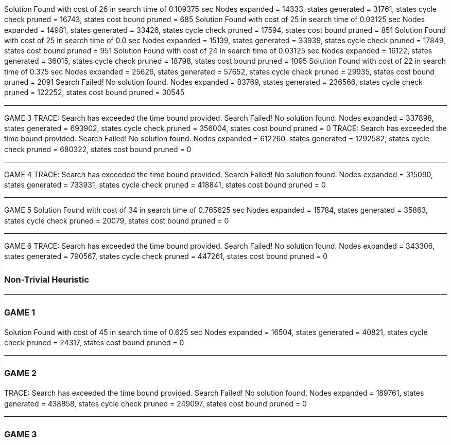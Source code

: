 Solution Found with cost of 26 in search time of 0.109375 sec
Nodes expanded = 14333, states generated = 31761, states cycle check pruned = 16743, states cost bound pruned = 685
Solution Found with cost of 25 in search time of 0.03125 sec
Nodes expanded = 14981, states generated = 33426, states cycle check pruned = 17594, states cost bound pruned = 851
Solution Found with cost of 25 in search time of 0.0 sec
Nodes expanded = 15139, states generated = 33939, states cycle check pruned = 17849, states cost bound pruned = 951
Solution Found with cost of 24 in search time of 0.03125 sec
Nodes expanded = 16122, states generated = 36015, states cycle check pruned = 18798, states cost bound pruned = 1095
Solution Found with cost of 22 in search time of 0.375 sec
Nodes expanded = 25626, states generated = 57652, states cycle check pruned = 29935, states cost bound pruned = 2091
Search Failed! No solution found.
Nodes expanded = 83769, states generated = 236566, states cycle check pruned = 122252, states cost bound pruned = 30545
*************************************
GAME 3
TRACE: Search has exceeded the time bound provided.
Search Failed! No solution found.
Nodes expanded = 337898, states generated = 693902, states cycle check pruned = 356004, states cost bound pruned = 0
TRACE: Search has exceeded the time bound provided.
Search Failed! No solution found.
Nodes expanded = 612260, states generated = 1292582, states cycle check pruned = 680322, states cost bound pruned = 0
*************************************
GAME 4
TRACE: Search has exceeded the time bound provided.
Search Failed! No solution found.
Nodes expanded = 315090, states generated = 733931, states cycle check pruned = 418841, states cost bound pruned = 0
*************************************
GAME 5
Solution Found with cost of 34 in search time of 0.765625 sec
Nodes expanded = 15784, states generated = 35863, states cycle check pruned = 20079, states cost bound pruned = 0
*************************************
GAME 6
TRACE: Search has exceeded the time bound provided.
Search Failed! No solution found.
Nodes expanded = 343306, states generated = 790567, states cycle check pruned = 447261, states cost bound pruned = 0

### Non-Trivial Heuristic
*************************************
### GAME 1
Solution Found with cost of 45 in search time of 0.625 sec
Nodes expanded = 16504, states generated = 40821, states cycle check pruned = 24317, states cost bound pruned = 0
*************************************
### GAME 2
TRACE: Search has exceeded the time bound provided.
Search Failed! No solution found.
Nodes expanded = 189761, states generated = 438858, states cycle check pruned = 249097, states cost bound pruned = 0
*************************************
### GAME 3
